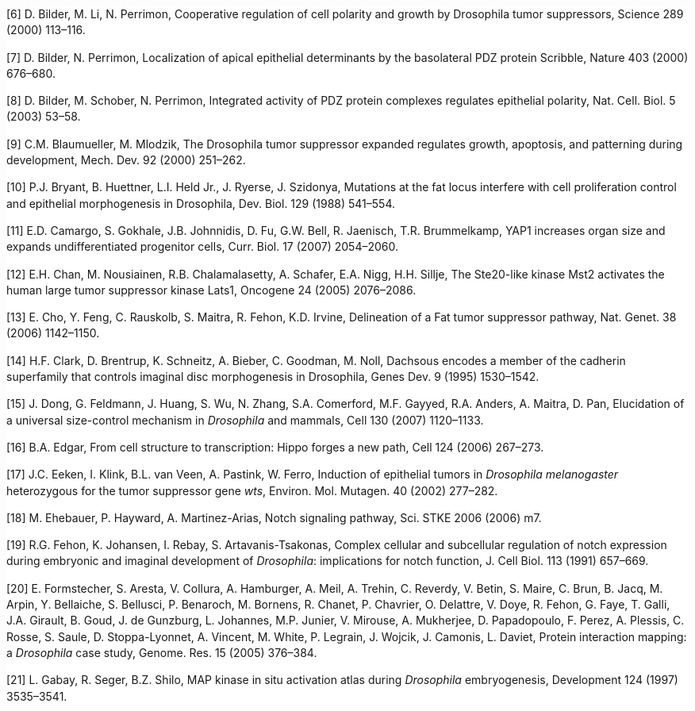 [6] D. Bilder, M. Li, N. Perrimon, Cooperative regulation of cell polarity and growth by Drosophila tumor suppressors, Science 289 (2000) 113–116.

[7] D. Bilder, N. Perrimon, Localization of apical epithelial determinants by the basolateral PDZ protein Scribble, Nature 403 (2000) 676–680.

[8] D. Bilder, M. Schober, N. Perrimon, Integrated activity of PDZ protein complexes regulates epithelial polarity, Nat. Cell. Biol. 5 (2003) 53–58.

[9] C.M. Blaumueller, M. Mlodzik, The Drosophila tumor suppressor expanded regulates growth, apoptosis, and patterning during development, Mech. Dev. 92 (2000) 251–262.

[10] P.J. Bryant, B. Huettner, L.I. Held Jr., J. Ryerse, J. Szidonya, Mutations at the fat locus interfere with cell proliferation control and epithelial morphogenesis in Drosophila, Dev. Biol. 129 (1988) 541–554.

[11] E.D. Camargo, S. Gokhale, J.B. Johnnidis, D. Fu, G.W. Bell, R. Jaenisch, T.R. Brummelkamp, YAP1 increases organ size and expands undifferentiated progenitor cells, Curr. Biol. 17 (2007) 2054–2060.

[12] E.H. Chan, M. Nousiainen, R.B. Chalamalasetty, A. Schafer, E.A. Nigg, H.H. Sillje, The Ste20-like kinase Mst2 activates the human large tumor suppressor kinase Lats1, Oncogene 24 (2005) 2076–2086.

[13] E. Cho, Y. Feng, C. Rauskolb, S. Maitra, R. Fehon, K.D. Irvine, Delineation of a Fat tumor suppressor pathway, Nat. Genet. 38 (2006) 1142–1150.

[14] H.F. Clark, D. Brentrup, K. Schneitz, A. Bieber, C. Goodman, M. Noll, Dachsous encodes a member of the cadherin superfamily that controls imaginal disc morphogenesis in Drosophila, Genes Dev. 9 (1995) 1530–1542.

[15] J. Dong, G. Feldmann, J. Huang, S. Wu, N. Zhang, S.A. Comerford, M.F. Gayyed, R.A. Anders, A. Maitra, D. Pan, Elucidation of a universal size-control mechanism in *Drosophila* and mammals, Cell 130 (2007) 1120–1133.

[16] B.A. Edgar, From cell structure to transcription: Hippo forges a new path, Cell 124 (2006) 267–273.

[17] J.C. Eeken, I. Klink, B.L. van Veen, A. Pastink, W. Ferro, Induction of epithelial tumors in *Drosophila melanogaster* heterozygous for the tumor suppressor gene *wts*, Environ. Mol. Mutagen. 40 (2002) 277–282.

[18] M. Ehebauer, P. Hayward, A. Martinez-Arias, Notch signaling pathway, Sci. STKE 2006 (2006) m7.

[19] R.G. Fehon, K. Johansen, I. Rebay, S. Artavanis-Tsakonas, Complex cellular and subcellular regulation of notch expression during embryonic and imaginal development of *Drosophila*: implications for notch function, J. Cell Biol. 113 (1991) 657–669.

[20] E. Formstecher, S. Aresta, V. Collura, A. Hamburger, A. Meil, A. Trehin, C. Reverdy, V. Betin, S. Maire, C. Brun, B. Jacq, M. Arpin, Y. Bellaiche, S. Bellusci, P. Benaroch, M. Bornens, R. Chanet, P. Chavrier, O. Delattre, V. Doye, R. Fehon, G. Faye, T. Galli, J.A. Girault, B. Goud, J. de Gunzburg, L. Johannes, M.P. Junier, V. Mirouse, A. Mukherjee, D. Papadopoulo, F. Perez, A. Plessis, C. Rosse, S. Saule, D. Stoppa-Lyonnet, A. Vincent, M. White, P. Legrain, J. Wojcik, J. Camonis, L. Daviet, Protein interaction mapping: a *Drosophila* case study, Genome. Res. 15 (2005) 376–384.

[21] L. Gabay, R. Seger, B.Z. Shilo, MAP kinase in situ activation atlas during *Drosophila* embryogenesis, Development 124 (1997) 3535–3541.
